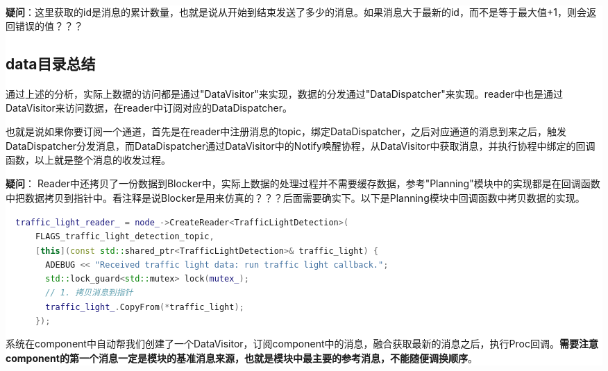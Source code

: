 **疑问**：这里获取的id是消息的累计数量，也就是说从开始到结束发送了多少的消息。如果消息大于最新的id，而不是等于最大值+1，则会返回错误的值？？？



## data目录总结

通过上述的分析，实际上数据的访问都是通过"DataVisitor"来实现，数据的分发通过"DataDispatcher"来实现。reader中也是通过DataVisitor来访问数据，在reader中订阅对应的DataDispatcher。

也就是说如果你要订阅一个通道，首先是在reader中注册消息的topic，绑定DataDispatcher，之后对应通道的消息到来之后，触发DataDispatcher分发消息，而DataDispatcher通过DataVisitor中的Notify唤醒协程，从DataVisitor中获取消息，并执行协程中绑定的回调函数，以上就是整个消息的收发过程。

**疑问**： Reader中还拷贝了一份数据到Blocker中，实际上数据的处理过程并不需要缓存数据，参考"Planning"模块中的实现都是在回调函数中把数据拷贝到指针中。看注释是说Blocker是用来仿真的？？？后面需要确实下。以下是Planning模块中回调函数中拷贝数据的实现。

```cpp
  traffic_light_reader_ = node_->CreateReader<TrafficLightDetection>(
      FLAGS_traffic_light_detection_topic,
      [this](const std::shared_ptr<TrafficLightDetection>& traffic_light) {
        ADEBUG << "Received traffic light data: run traffic light callback.";
        std::lock_guard<std::mutex> lock(mutex_);
        // 1. 拷贝消息到指针
        traffic_light_.CopyFrom(*traffic_light);
      });
```



系统在component中自动帮我们创建了一个DataVisitor，订阅component中的消息，融合获取最新的消息之后，执行Proc回调。**需要注意component的第一个消息一定是模块的基准消息来源，也就是模块中最主要的参考消息，不能随便调换顺序**。